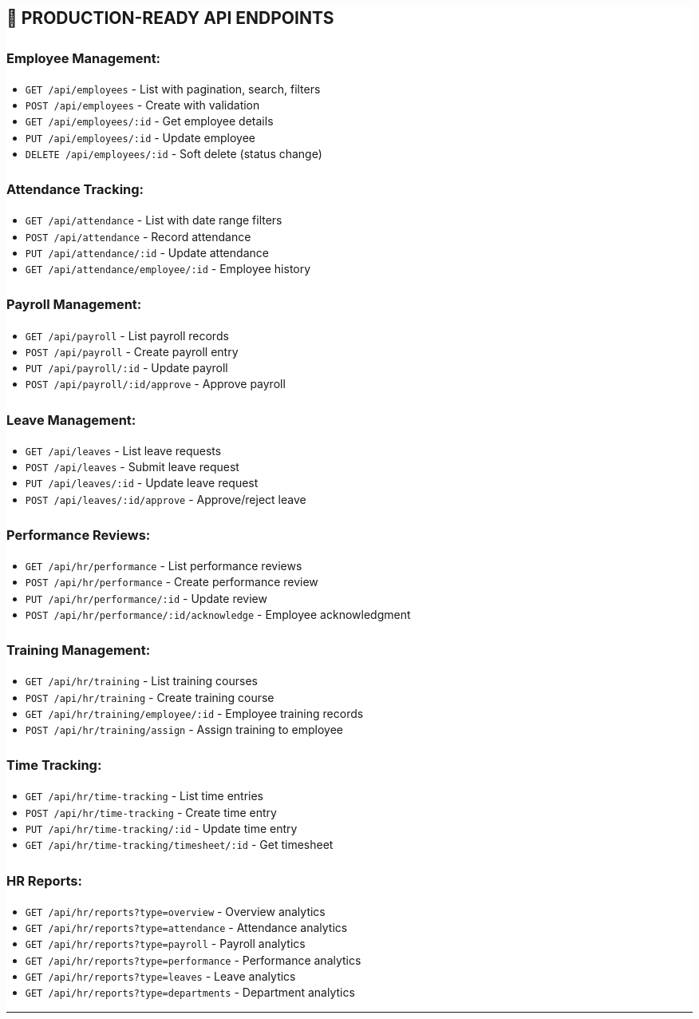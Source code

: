 
## 🚀 **PRODUCTION-READY API ENDPOINTS**

### **Employee Management:**
- `GET /api/employees` - List with pagination, search, filters
- `POST /api/employees` - Create with validation
- `GET /api/employees/:id` - Get employee details
- `PUT /api/employees/:id` - Update employee
- `DELETE /api/employees/:id` - Soft delete (status change)

### **Attendance Tracking:**
- `GET /api/attendance` - List with date range filters
- `POST /api/attendance` - Record attendance
- `PUT /api/attendance/:id` - Update attendance
- `GET /api/attendance/employee/:id` - Employee history

### **Payroll Management:**
- `GET /api/payroll` - List payroll records
- `POST /api/payroll` - Create payroll entry
- `PUT /api/payroll/:id` - Update payroll
- `POST /api/payroll/:id/approve` - Approve payroll

### **Leave Management:**
- `GET /api/leaves` - List leave requests
- `POST /api/leaves` - Submit leave request
- `PUT /api/leaves/:id` - Update leave request
- `POST /api/leaves/:id/approve` - Approve/reject leave

### **Performance Reviews:**
- `GET /api/hr/performance` - List performance reviews
- `POST /api/hr/performance` - Create performance review
- `PUT /api/hr/performance/:id` - Update review
- `POST /api/hr/performance/:id/acknowledge` - Employee acknowledgment

### **Training Management:**
- `GET /api/hr/training` - List training courses
- `POST /api/hr/training` - Create training course
- `GET /api/hr/training/employee/:id` - Employee training records
- `POST /api/hr/training/assign` - Assign training to employee

### **Time Tracking:**
- `GET /api/hr/time-tracking` - List time entries
- `POST /api/hr/time-tracking` - Create time entry
- `PUT /api/hr/time-tracking/:id` - Update time entry
- `GET /api/hr/time-tracking/timesheet/:id` - Get timesheet

### **HR Reports:**
- `GET /api/hr/reports?type=overview` - Overview analytics
- `GET /api/hr/reports?type=attendance` - Attendance analytics
- `GET /api/hr/reports?type=payroll` - Payroll analytics
- `GET /api/hr/reports?type=performance` - Performance analytics
- `GET /api/hr/reports?type=leaves` - Leave analytics
- `GET /api/hr/reports?type=departments` - Department analytics

---